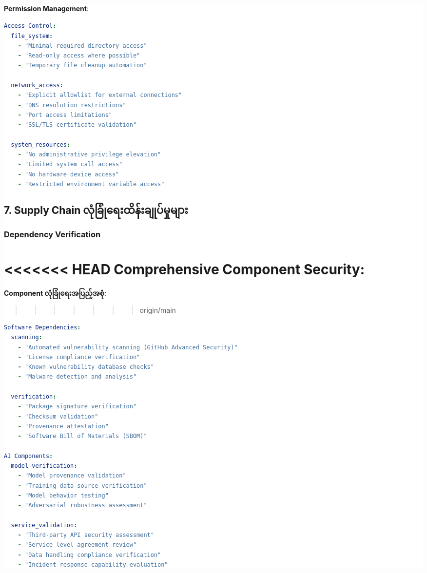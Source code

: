 **Permission Management**:
```yaml
Access Control:
  file_system:
    - "Minimal required directory access"
    - "Read-only access where possible"
    - "Temporary file cleanup automation"
    
  network_access:
    - "Explicit allowlist for external connections"
    - "DNS resolution restrictions" 
    - "Port access limitations"
    - "SSL/TLS certificate validation"
  
  system_resources:
    - "No administrative privilege elevation"
    - "Limited system call access"
    - "No hardware device access"
    - "Restricted environment variable access"
```

## 7. **Supply Chain လုံခြုံရေးထိန်းချုပ်မှုများ**

### **Dependency Verification**

<<<<<<< HEAD
**Comprehensive Component Security**:
=======
**Component လုံခြုံရေးအပြည့်အစုံ**:
>>>>>>> origin/main
```yaml
Software Dependencies:
  scanning: 
    - "Automated vulnerability scanning (GitHub Advanced Security)"
    - "License compliance verification"
    - "Known vulnerability database checks"
    - "Malware detection and analysis"
  
  verification:
    - "Package signature verification"
    - "Checksum validation"
    - "Provenance attestation"
    - "Software Bill of Materials (SBOM)"

AI Components:
  model_verification:
    - "Model provenance validation"
    - "Training data source verification" 
    - "Model behavior testing"
    - "Adversarial robustness assessment"
  
  service_validation:
    - "Third-party API security assessment"
    - "Service level agreement review"
    - "Data handling compliance verification"
    - "Incident response capability evaluation"
```

